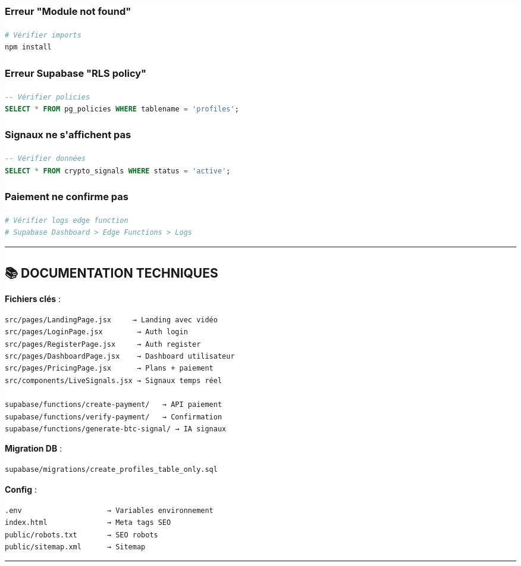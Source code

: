 ### Erreur "Module not found"
```bash
# Vérifier imports
npm install
```

### Erreur Supabase "RLS policy"
```sql
-- Vérifier policies
SELECT * FROM pg_policies WHERE tablename = 'profiles';
```

### Signaux ne s'affichent pas
```sql
-- Vérifier données
SELECT * FROM crypto_signals WHERE status = 'active';
```

### Paiement ne confirme pas
```bash
# Vérifier logs edge function
# Supabase Dashboard > Edge Functions > Logs
```

---

## 📚 DOCUMENTATION TECHNIQUES

**Fichiers clés** :
```
src/pages/LandingPage.jsx     → Landing avec vidéo
src/pages/LoginPage.jsx        → Auth login
src/pages/RegisterPage.jsx     → Auth register
src/pages/DashboardPage.jsx    → Dashboard utilisateur
src/pages/PricingPage.jsx      → Plans + paiement
src/components/LiveSignals.jsx → Signaux temps réel

supabase/functions/create-payment/   → API paiement
supabase/functions/verify-payment/   → Confirmation
supabase/functions/generate-btc-signal/ → IA signaux
```

**Migration DB** :
```
supabase/migrations/create_profiles_table_only.sql
```

**Config** :
```
.env                    → Variables environnement
index.html              → Meta tags SEO
public/robots.txt       → SEO robots
public/sitemap.xml      → Sitemap
```

---